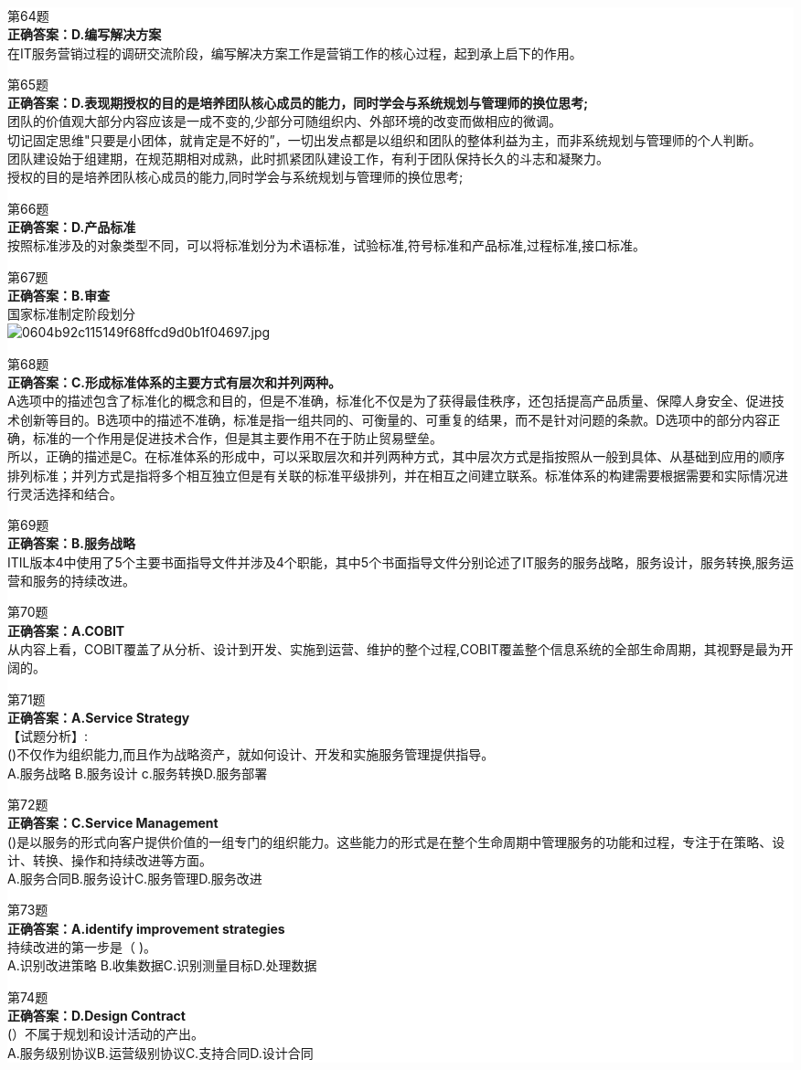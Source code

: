 第64题  
**正确答案：D.编写解决方案**  
在IT服务营销过程的调研交流阶段，编写解决方案工作是营销工作的核心过程，起到承上启下的作用。  
  
第65题  
**正确答案：D.表现期授权的目的是培养团队核心成员的能力，同时学会与系统规划与管理师的换位思考;**  
团队的价值观大部分内容应该是一成不变的,少部分可随组织内、外部环境的改变而做相应的微调。  
切记固定思维"只要是小团体，就肯定是不好的”，一切出发点都是以组织和团队的整体利益为主，而非系统规划与管理师的个人判断。  
团队建设始于组建期，在规范期相对成熟，此时抓紧团队建设工作，有利于团队保持长久的斗志和凝聚力。  
授权的目的是培养团队核心成员的能力,同时学会与系统规划与管理师的换位思考;  
  
第66题  
**正确答案：D.产品标准**  
按照标准涉及的对象类型不同，可以将标准划分为术语标准，试验标准,符号标准和产品标准,过程标准,接口标准。  
  
第67题  
**正确答案：B.审查**  
国家标准制定阶段划分  
![0604b92c115149f68ffcd9d0b1f04697.jpg][]  
  
第68题  
**正确答案：C.形成标准体系的主要方式有层次和并列两种。**  
A选项中的描述包含了标准化的概念和目的，但是不准确，标准化不仅是为了获得最佳秩序，还包括提高产品质量、保障人身安全、促进技术创新等目的。B选项中的描述不准确，标准是指一组共同的、可衡量的、可重复的结果，而不是针对问题的条款。D选项中的部分内容正确，标准的一个作用是促进技术合作，但是其主要作用不在于防止贸易壁垒。  
所以，正确的描述是C。在标准体系的形成中，可以采取层次和并列两种方式，其中层次方式是指按照从一般到具体、从基础到应用的顺序排列标准；并列方式是指将多个相互独立但是有关联的标准平级排列，并在相互之间建立联系。标准体系的构建需要根据需要和实际情况进行灵活选择和结合。  
  
第69题  
**正确答案：B.服务战略**  
ITIL版本4中使用了5个主要书面指导文件并涉及4个职能，其中5个书面指导文件分别论述了IT服务的服务战略，服务设计，服务转换,服务运营和服务的持续改进。  
  
第70题  
**正确答案：A.COBIT**  
从内容上看，COBIT覆盖了从分析、设计到开发、实施到运营、维护的整个过程,COBIT覆盖整个信息系统的全部生命周期，其视野是最为开阔的。  
  
第71题  
**正确答案：A.Service Strategy**  
【试题分析】:  
()不仅作为组织能力,而且作为战略资产，就如何设计、开发和实施服务管理提供指导。  
A.服务战略 B.服务设计 c.服务转换D.服务部署  
  
第72题  
**正确答案：C.Service Management**  
()是以服务的形式向客户提供价值的一组专门的组织能力。这些能力的形式是在整个生命周期中管理服务的功能和过程，专注于在策略、设计、转换、操作和持续改进等方面。  
A.服务合同B.服务设计C.服务管理D.服务改进  
  
第73题  
**正确答案：A.identify improvement strategies**  
持续改进的第一步是（ )。  
A.识别改进策略 B.收集数据C.识别测量目标D.处理数据  
  
第74题  
**正确答案：D.Design Contract**  
(）不属于规划和设计活动的产出。  
A.服务级别协议B.运营级别协议C.支持合同D.设计合同  
  

[51b328b9f5ee4370ad348eb04d7b5aa0.jpg]: https://www.xkxxkx.cn/file/exam/software/系统规划与管理师/综合知识/第1题/51b328b9f5ee4370ad348eb04d7b5aa0.jpg
[f95217e8c36842929b3489826c572036.jpg]: https://www.xkxxkx.cn/file/exam/software/系统规划与管理师/综合知识/第22题/f95217e8c36842929b3489826c572036.jpg
[1397476ac60b4411a028ef1f5021d5d6.jpg]: https://www.xkxxkx.cn/file/exam/software/系统规划与管理师/综合知识/第1题/1397476ac60b4411a028ef1f5021d5d6.jpg
[49c19deb022746698ef3c9bbfc7126ee.jpg]: https://www.xkxxkx.cn/file/exam/software/系统规划与管理师/综合知识/第2题/49c19deb022746698ef3c9bbfc7126ee.jpg
[db9404a81fbf46a3b59c5c5b3afaf73a.jpg]: https://www.xkxxkx.cn/file/exam/software/系统规划与管理师/综合知识/第5题/db9404a81fbf46a3b59c5c5b3afaf73a.jpg
[dba9c67c5f594f05a46747954c0f6e52.jpg]: https://www.xkxxkx.cn/file/exam/software/系统规划与管理师/综合知识/第8题/dba9c67c5f594f05a46747954c0f6e52.jpg
[4e45410aa99641f093ee8962fee201af.jpg]: https://www.xkxxkx.cn/file/exam/software/系统规划与管理师/综合知识/第11题/4e45410aa99641f093ee8962fee201af.jpg
[53ec7b62952646588b3d8e608aa37d33.jpg]: https://www.xkxxkx.cn/file/exam/software/系统规划与管理师/综合知识/第28题/53ec7b62952646588b3d8e608aa37d33.jpg
[3e38a54afd3d4f9d93d56052a59e3508.jpg]: https://www.xkxxkx.cn/file/exam/software/系统规划与管理师/综合知识/第42题/3e38a54afd3d4f9d93d56052a59e3508.jpg
[4b142107c6fc48a09a21648eabb03376.jpg]: https://www.xkxxkx.cn/file/exam/software/系统规划与管理师/综合知识/第48题/4b142107c6fc48a09a21648eabb03376.jpg
[9e9a033d610845689e5ce96b359311d0.jpg]: https://www.xkxxkx.cn/file/exam/software/系统规划与管理师/综合知识/第51题/9e9a033d610845689e5ce96b359311d0.jpg
[5bf7b8372ea14075b1072b885e73b657.jpg]: https://www.xkxxkx.cn/file/exam/software/系统规划与管理师/综合知识/第53题/5bf7b8372ea14075b1072b885e73b657.jpg
[6d3762b947e94f35870a40f5dc83ca1c.jpg]: https://www.xkxxkx.cn/file/exam/software/系统规划与管理师/综合知识/第59题/6d3762b947e94f35870a40f5dc83ca1c.jpg
[0604b92c115149f68ffcd9d0b1f04697.jpg]: https://www.xkxxkx.cn/file/exam/software/系统规划与管理师/综合知识/第67题/0604b92c115149f68ffcd9d0b1f04697.jpg